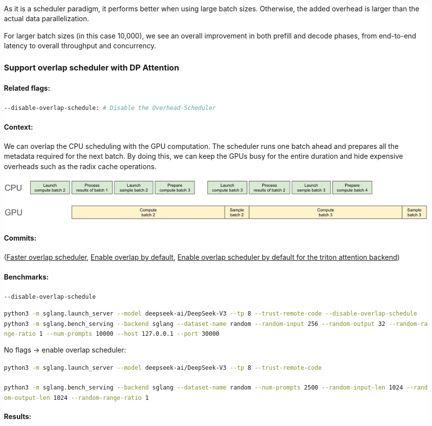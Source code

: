 As it is a scheduler paradigm, it performs better when using large batch sizes. Otherwise, the added overhead is larger than the actual data parallelization.

For larger batch sizes (in this case 10,000), we see an overall improvement in both prefill and decode phases, from end-to-end latency to overall throughput and concurrency.

### Support overlap scheduler with DP Attention


#### **Related flags:**

```bash
--disable-overlap-schedule: # Disable the Overhead-Scheduler
```

#### **Context:**

We can overlap the CPU scheduling with the GPU computation. The scheduler runs one batch ahead and prepares all the metadata required for the next batch. By doing this, we can keep the GPUs busy for the entire duration and hide expensive overheads such as the radix cache operations. 

![overlap_scheduler.png](imgs/overlap_scheduler.png)

#### **Commits:** 

([Faster overlap scheduler](https://github.com/sgl-project/sglang/pull/1738), [Enable overlap by default](https://github.com/sgl-project/sglang/pull/2067),  [Enable overlap scheduler by default for the triton attention backend](https://github.com/sgl-project/sglang/pull/2105))

#### **Benchmarks:**

`--disable-overlap-schedule`

```bash
python3 -m sglang.launch_server --model deepseek-ai/DeepSeek-V3 --tp 8 --trust-remote-code --disable-overlap-schedule
python3 -m sglang.bench_serving --backend sglang --dataset-name random --random-input 256 --random-output 32 --random-range-ratio 1 --num-prompts 10000 --host 127.0.0.1 --port 30000
```

No flags → enable overlap scheduler:

```bash
python3 -m sglang.launch_server --model deepseek-ai/DeepSeek-V3 --tp 8 --trust-remote-code

python3 -m sglang.bench_serving --backend sglang --dataset-name random --num-prompts 2500 --random-input-len 1024 --random-output-len 1024 --random-range-ratio 1
```

#### **Results:**
